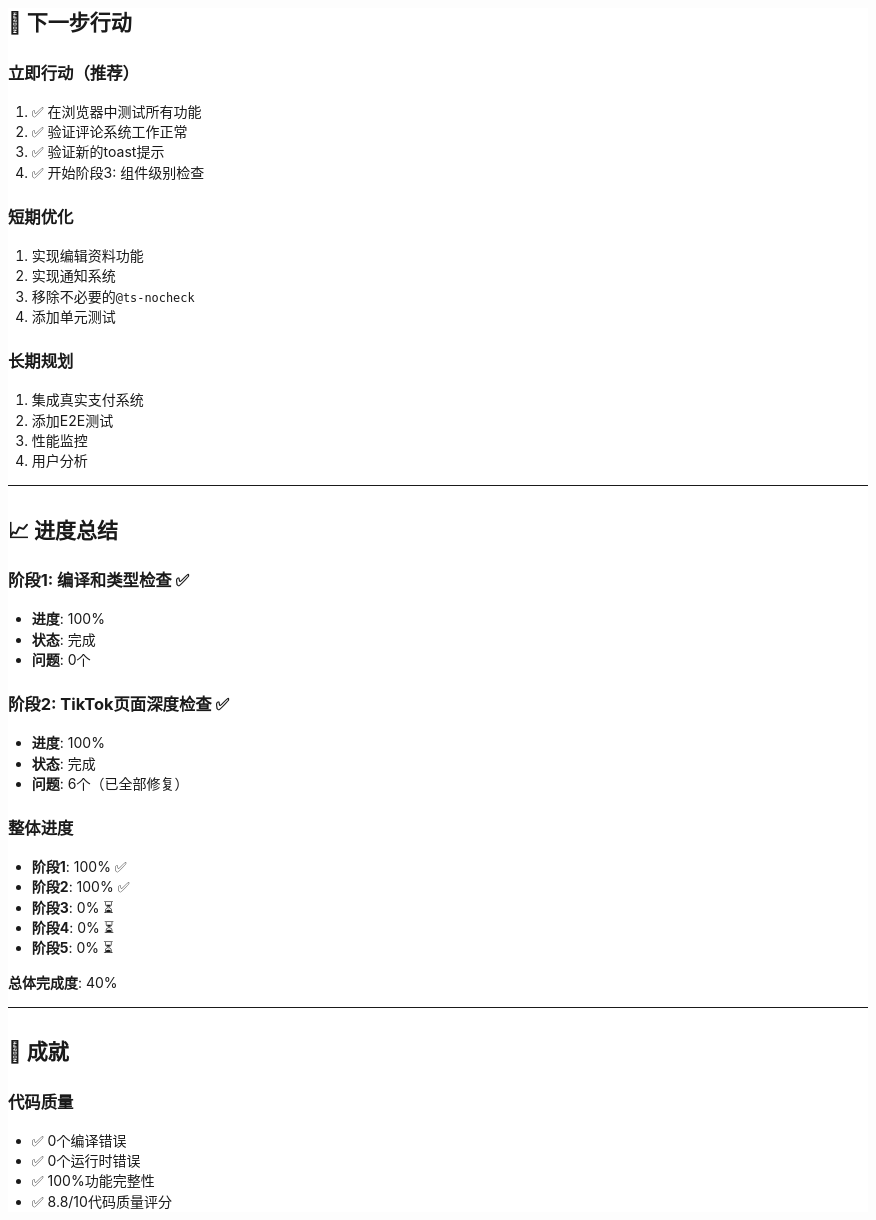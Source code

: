 
## 🚀 下一步行动

### 立即行动（推荐）
1. ✅ 在浏览器中测试所有功能
2. ✅ 验证评论系统工作正常
3. ✅ 验证新的toast提示
4. ✅ 开始阶段3: 组件级别检查

### 短期优化
1. 实现编辑资料功能
2. 实现通知系统
3. 移除不必要的`@ts-nocheck`
4. 添加单元测试

### 长期规划
1. 集成真实支付系统
2. 添加E2E测试
3. 性能监控
4. 用户分析

---

## 📈 进度总结

### 阶段1: 编译和类型检查 ✅
- **进度**: 100%
- **状态**: 完成
- **问题**: 0个

### 阶段2: TikTok页面深度检查 ✅
- **进度**: 100%
- **状态**: 完成
- **问题**: 6个（已全部修复）

### 整体进度
- **阶段1**: 100% ✅
- **阶段2**: 100% ✅
- **阶段3**: 0% ⏳
- **阶段4**: 0% ⏳
- **阶段5**: 0% ⏳

**总体完成度**: 40%

---

## 🎉 成就

### 代码质量
- ✅ 0个编译错误
- ✅ 0个运行时错误
- ✅ 100%功能完整性
- ✅ 8.8/10代码质量评分
